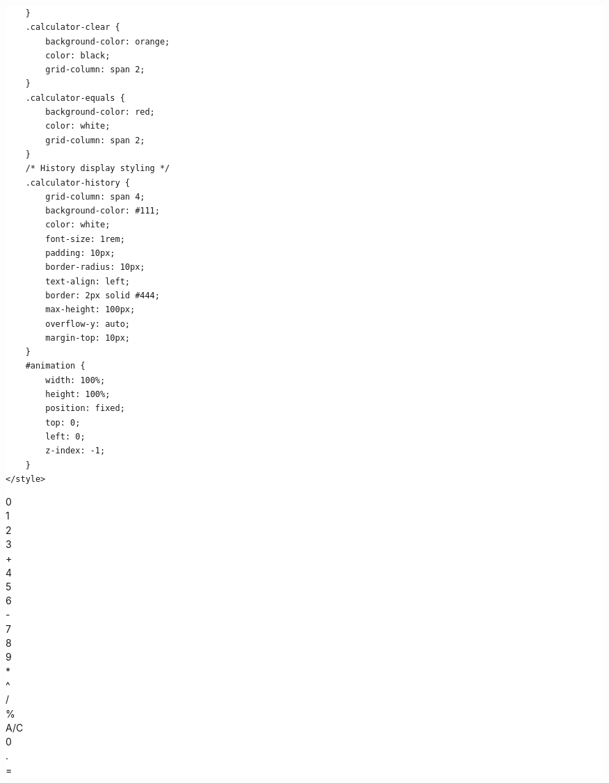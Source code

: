         }
        .calculator-clear {
            background-color: orange;
            color: black;
            grid-column: span 2;
        }
        .calculator-equals {
            background-color: red;
            color: white;
            grid-column: span 2;
        }
        /* History display styling */
        .calculator-history {
            grid-column: span 4;
            background-color: #111;
            color: white;
            font-size: 1rem;
            padding: 10px;
            border-radius: 10px;
            text-align: left;
            border: 2px solid #444;
            max-height: 100px;
            overflow-y: auto;
            margin-top: 10px;
        }
        #animation {
            width: 100%;
            height: 100%;
            position: fixed;
            top: 0;
            left: 0;
            z-index: -1;
        }
    </style>
</head>
<body>
    <div id="animation"></div>
    <div class="calculator-container">
        <div class="calculator-output" id="output">0</div>
        <div class="calculator-number">1</div>
        <div class="calculator-number">2</div>
        <div class="calculator-number">3</div>
        <div class="calculator-operation">+</div>
        <div class="calculator-number">4</div>
        <div class="calculator-number">5</div>
        <div class="calculator-number">6</div>
        <div class="calculator-operation">-</div>
        <div class="calculator-number">7</div>
        <div class="calculator-number">8</div>
        <div class="calculator-number">9</div>
        <div class="calculator-operation">*</div>
        <!-- Operators you added: ^, /, % -->
        <div class="calculator-operation">^</div> <!-- Exponentiation -->
        <div class="calculator-operation">/</div> <!-- Division -->
        <div class="calculator-operation">%</div> <!-- Modulus -->
        <div class="calculator-clear">A/C</div>
        <div class="calculator-number">0</div>
        <div class="calculator-number">.</div>
        <div class="calculator-equals">=</div>
        <!-- History display area -->
        <div class="calculator-history" id="history"></div>
    </div>
    <script>
        var firstNumber = null;